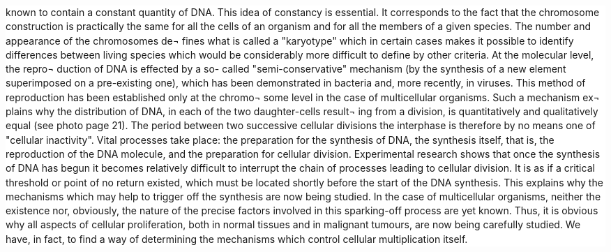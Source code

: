 known to contain a constant quantity
of DNA.
This idea of constancy is essential.
It corresponds to the fact that the
chromosome construction is practically
the same for all the cells of an
organism and for all the members of
a given species. The number and
appearance of the chromosomes de¬
fines what is called a "karyotype"
which in certain cases makes it
possible to identify differences
between living species which would
be considerably more difficult to
define by other criteria.
At the molecular level, the repro¬
duction of DNA is effected by a so-
called "semi-conservative" mechanism
(by the synthesis of a new element
superimposed on a pre-existing one),
which has been demonstrated in
bacteria and, more recently, in viruses.
This method of reproduction has
been established only at the chromo¬
some level in the case of multicellular
organisms. Such a mechanism ex¬
plains why the distribution of DNA, in
each of the two daughter-cells result¬
ing from a division, is quantitatively
and qualitatively equal (see photo
page 21).
The period between two successive
cellular divisions the interphase is
therefore by no means one of
"cellular inactivity". Vital processes
take place: the preparation for the
synthesis of DNA, the synthesis itself,
that is, the reproduction of the DNA
molecule, and the preparation for
cellular division.
Experimental research shows that
once the synthesis of DNA has begun
it becomes relatively difficult to
interrupt the chain of processes
leading to cellular division. It is as if
a critical threshold or point of no
return existed, which must be located
shortly before the start of the DNA
synthesis.
This explains why the mechanisms
which may help to trigger off the
synthesis are now being studied. In
the case of multicellular organisms,
neither the existence nor, obviously,
the nature of the precise factors
involved in this sparking-off process
are yet known.
Thus, it is obvious why all aspects
of cellular proliferation, both in normal
tissues and in malignant tumours, are
now being carefully studied. We have,
in fact, to find a way of determining
the mechanisms which control cellular
multiplication itself.